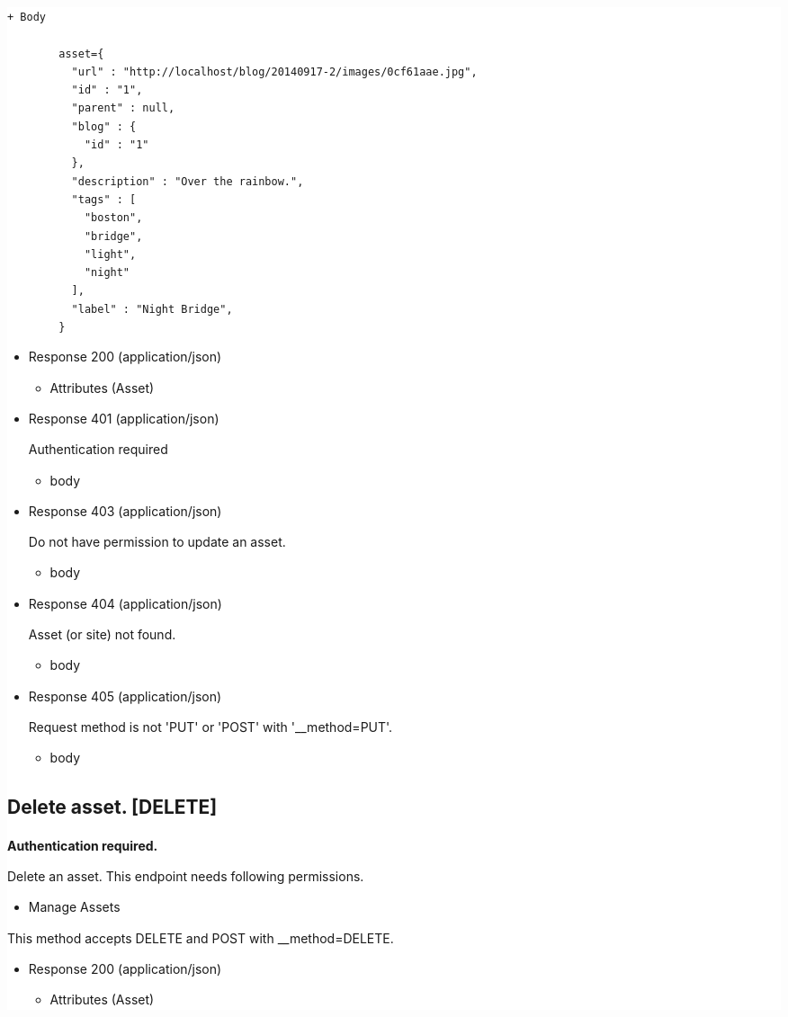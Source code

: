     + Body

            asset={
              "url" : "http://localhost/blog/20140917-2/images/0cf61aae.jpg",
              "id" : "1",
              "parent" : null,
              "blog" : {
                "id" : "1"
              },
              "description" : "Over the rainbow.",
              "tags" : [
                "boston",
                "bridge",
                "light",
                "night"
              ],
              "label" : "Night Bridge",
            }

+ Response 200 (application/json)

    + Attributes (Asset)

+ Response 401 (application/json)

    Authentication required

    + body

+ Response 403 (application/json)

    Do not have permission to update an asset.

    + body

+ Response 404 (application/json)

    Asset (or site) not found.

    + body

+ Response 405 (application/json)

    Request method is not 'PUT' or 'POST' with '__method=PUT'.

    + body

## Delete asset. [DELETE]
**Authentication required.**

Delete an asset. This endpoint needs following permissions.

+ Manage Assets

This method accepts DELETE and POST with __method=DELETE.

+ Response 200 (application/json)

    + Attributes (Asset)
